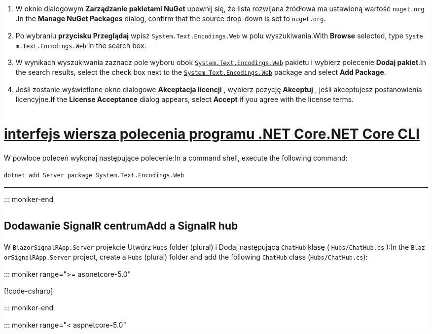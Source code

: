 1. <span data-ttu-id="2b02f-195">W oknie dialogowym **Zarządzanie pakietami NuGet** upewnij się, że lista rozwijana źródłowa ma ustawioną wartość `nuget.org` .</span><span class="sxs-lookup"><span data-stu-id="2b02f-195">In the **Manage NuGet Packages** dialog, confirm that the source drop-down is set to `nuget.org`.</span></span>

1. <span data-ttu-id="2b02f-196">Po wybraniu **przycisku Przeglądaj** wpisz `System.Text.Encodings.Web` w polu wyszukiwania.</span><span class="sxs-lookup"><span data-stu-id="2b02f-196">With **Browse** selected, type `System.Text.Encodings.Web` in the search box.</span></span>

1. <span data-ttu-id="2b02f-197">W wynikach wyszukiwania zaznacz pole wyboru obok [`System.Text.Encodings.Web`](https://www.nuget.org/packages/System.Text.Encodings.Web) pakietu i wybierz polecenie **Dodaj pakiet**.</span><span class="sxs-lookup"><span data-stu-id="2b02f-197">In the search results, select the check box next to the [`System.Text.Encodings.Web`](https://www.nuget.org/packages/System.Text.Encodings.Web) package and select **Add Package**.</span></span>

1. <span data-ttu-id="2b02f-198">Jeśli zostanie wyświetlone okno dialogowe **Akceptacja licencji** , wybierz pozycję **Akceptuj** , jeśli akceptujesz postanowienia licencyjne.</span><span class="sxs-lookup"><span data-stu-id="2b02f-198">If the **License Acceptance** dialog appears, select **Accept** if you agree with the license terms.</span></span>

# <a name="net-core-cli"></a>[<span data-ttu-id="2b02f-199">interfejs wiersza polecenia programu .NET Core</span><span class="sxs-lookup"><span data-stu-id="2b02f-199">.NET Core CLI</span></span>](#tab/netcore-cli/)

<span data-ttu-id="2b02f-200">W powłoce poleceń wykonaj następujące polecenie:</span><span class="sxs-lookup"><span data-stu-id="2b02f-200">In a command shell, execute the following command:</span></span>

```dotnetcli
dotnet add Server package System.Text.Encodings.Web
```

---

::: moniker-end

## <a name="add-a-no-locsignalr-hub"></a><span data-ttu-id="2b02f-201">Dodawanie SignalR centrum</span><span class="sxs-lookup"><span data-stu-id="2b02f-201">Add a SignalR hub</span></span>

<span data-ttu-id="2b02f-202">W `BlazorSignalRApp.Server` projekcie Utwórz `Hubs` folder (plural) i Dodaj następującą `ChatHub` klasę ( `Hubs/ChatHub.cs` ):</span><span class="sxs-lookup"><span data-stu-id="2b02f-202">In the `BlazorSignalRApp.Server` project, create a `Hubs` (plural) folder and add the following `ChatHub` class (`Hubs/ChatHub.cs`):</span></span>

::: moniker range=">= aspnetcore-5.0"

[!code-csharp[](signalr-blazor-webassembly/samples/5.x/BlazorSignalRApp/Server/Hubs/ChatHub.cs)]

::: moniker-end

::: moniker range="< aspnetcore-5.0"
